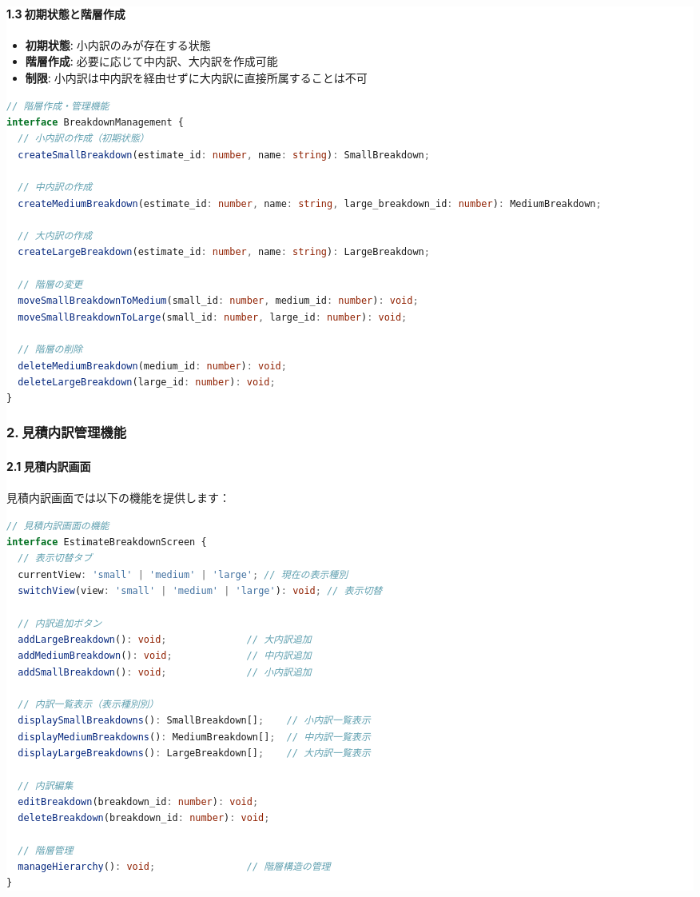 #### 1.3 初期状態と階層作成

- **初期状態**: 小内訳のみが存在する状態
- **階層作成**: 必要に応じて中内訳、大内訳を作成可能
- **制限**: 小内訳は中内訳を経由せずに大内訳に直接所属することは不可

```typescript
// 階層作成・管理機能
interface BreakdownManagement {
  // 小内訳の作成（初期状態）
  createSmallBreakdown(estimate_id: number, name: string): SmallBreakdown;
  
  // 中内訳の作成
  createMediumBreakdown(estimate_id: number, name: string, large_breakdown_id: number): MediumBreakdown;
  
  // 大内訳の作成
  createLargeBreakdown(estimate_id: number, name: string): LargeBreakdown;
  
  // 階層の変更
  moveSmallBreakdownToMedium(small_id: number, medium_id: number): void;
  moveSmallBreakdownToLarge(small_id: number, large_id: number): void;
  
  // 階層の削除
  deleteMediumBreakdown(medium_id: number): void;
  deleteLargeBreakdown(large_id: number): void;
}
```

### 2. 見積内訳管理機能

#### 2.1 見積内訳画面

見積内訳画面では以下の機能を提供します：

```typescript
// 見積内訳画面の機能
interface EstimateBreakdownScreen {
  // 表示切替タブ
  currentView: 'small' | 'medium' | 'large'; // 現在の表示種別
  switchView(view: 'small' | 'medium' | 'large'): void; // 表示切替
  
  // 内訳追加ボタン
  addLargeBreakdown(): void;              // 大内訳追加
  addMediumBreakdown(): void;             // 中内訳追加
  addSmallBreakdown(): void;              // 小内訳追加
  
  // 内訳一覧表示（表示種別別）
  displaySmallBreakdowns(): SmallBreakdown[];    // 小内訳一覧表示
  displayMediumBreakdowns(): MediumBreakdown[];  // 中内訳一覧表示
  displayLargeBreakdowns(): LargeBreakdown[];    // 大内訳一覧表示
  
  // 内訳編集
  editBreakdown(breakdown_id: number): void;
  deleteBreakdown(breakdown_id: number): void;
  
  // 階層管理
  manageHierarchy(): void;                // 階層構造の管理
}
```
